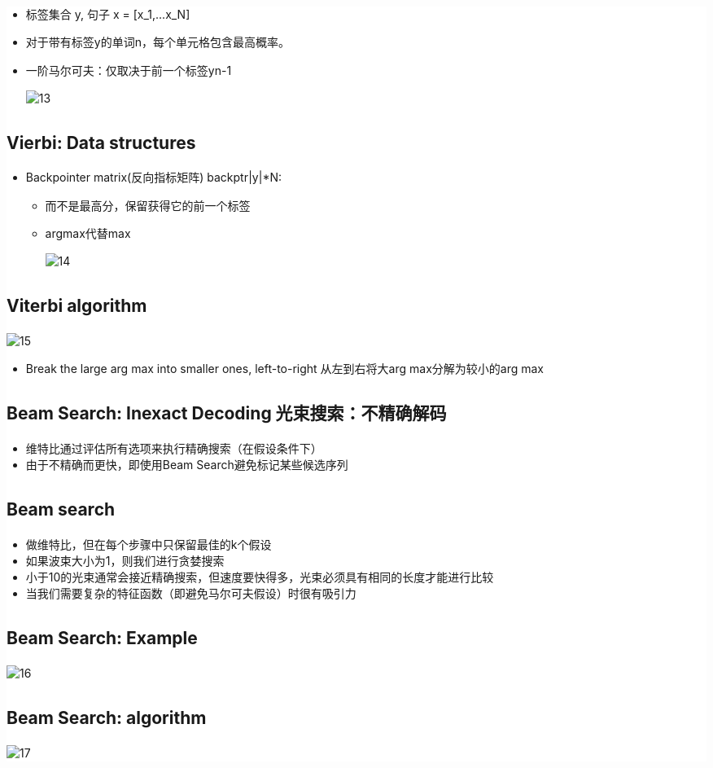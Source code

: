   * 标签集合 y, 句子 x = [x_1,...x_N]

  * 对于带有标签y的单词n，每个单元格包含最高概率。 

  * 一阶马尔可夫：仅取决于前一个标签yn-1 

    ![13]()

## Vierbi: Data structures

* Backpointer matrix(反向指标矩阵) backptr|y|*N:

  * 而不是最高分，保留获得它的前一个标签

  * argmax代替max

    ![14]()

## Viterbi algorithm

![15]()

* Break the large arg max into smaller ones, left-to-right 从左到右将大arg max分解为较小的arg max

## Beam Search: Inexact Decoding 光束搜索：不精确解码

* 维特比通过评估所有选项来执行精确搜索（在假设条件下）
* 由于不精确而更快，即使用Beam Search避免标记某些候选序列

## Beam search

* 做维特比，但在每个步骤中只保留最佳的k个假设
* 如果波束大小为1，则我们进行贪婪搜索
* 小于10的光束通常会接近精确搜索，但速度要快得多，光束必须具有相同的长度才能进行比较
* 当我们需要复杂的特征函数（即避免马尔可夫假设）时很有吸引力

## Beam Search: Example

![16]()

##  Beam Search: algorithm

![17]()